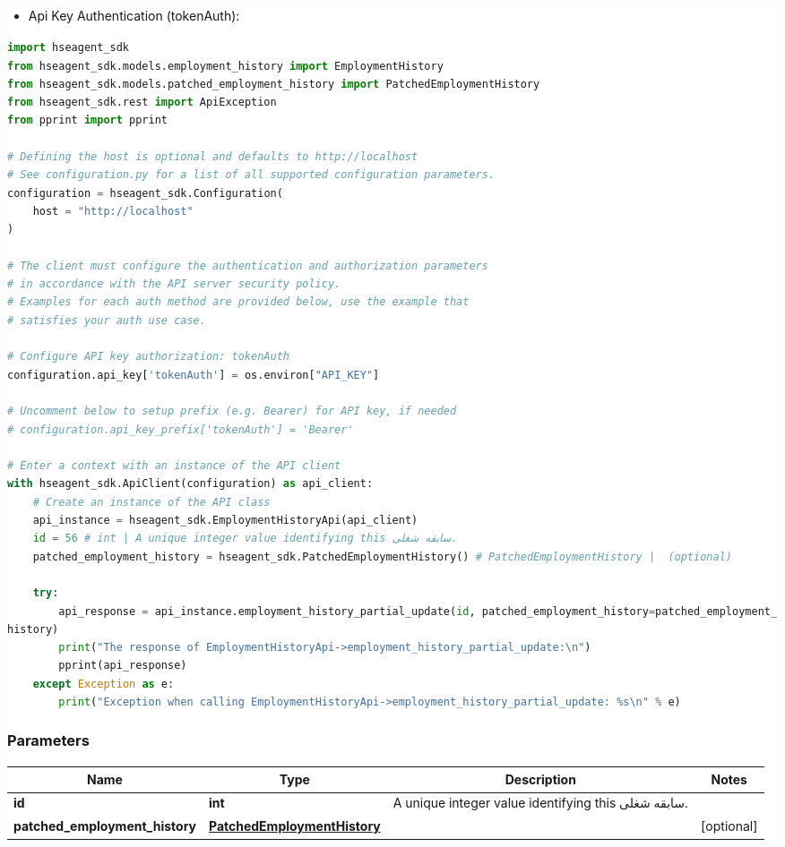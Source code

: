 * Api Key Authentication (tokenAuth):

```python
import hseagent_sdk
from hseagent_sdk.models.employment_history import EmploymentHistory
from hseagent_sdk.models.patched_employment_history import PatchedEmploymentHistory
from hseagent_sdk.rest import ApiException
from pprint import pprint

# Defining the host is optional and defaults to http://localhost
# See configuration.py for a list of all supported configuration parameters.
configuration = hseagent_sdk.Configuration(
    host = "http://localhost"
)

# The client must configure the authentication and authorization parameters
# in accordance with the API server security policy.
# Examples for each auth method are provided below, use the example that
# satisfies your auth use case.

# Configure API key authorization: tokenAuth
configuration.api_key['tokenAuth'] = os.environ["API_KEY"]

# Uncomment below to setup prefix (e.g. Bearer) for API key, if needed
# configuration.api_key_prefix['tokenAuth'] = 'Bearer'

# Enter a context with an instance of the API client
with hseagent_sdk.ApiClient(configuration) as api_client:
    # Create an instance of the API class
    api_instance = hseagent_sdk.EmploymentHistoryApi(api_client)
    id = 56 # int | A unique integer value identifying this سابقه شغلی.
    patched_employment_history = hseagent_sdk.PatchedEmploymentHistory() # PatchedEmploymentHistory |  (optional)

    try:
        api_response = api_instance.employment_history_partial_update(id, patched_employment_history=patched_employment_history)
        print("The response of EmploymentHistoryApi->employment_history_partial_update:\n")
        pprint(api_response)
    except Exception as e:
        print("Exception when calling EmploymentHistoryApi->employment_history_partial_update: %s\n" % e)
```



### Parameters


Name | Type | Description  | Notes
------------- | ------------- | ------------- | -------------
 **id** | **int**| A unique integer value identifying this سابقه شغلی. | 
 **patched_employment_history** | [**PatchedEmploymentHistory**](PatchedEmploymentHistory.md)|  | [optional] 
